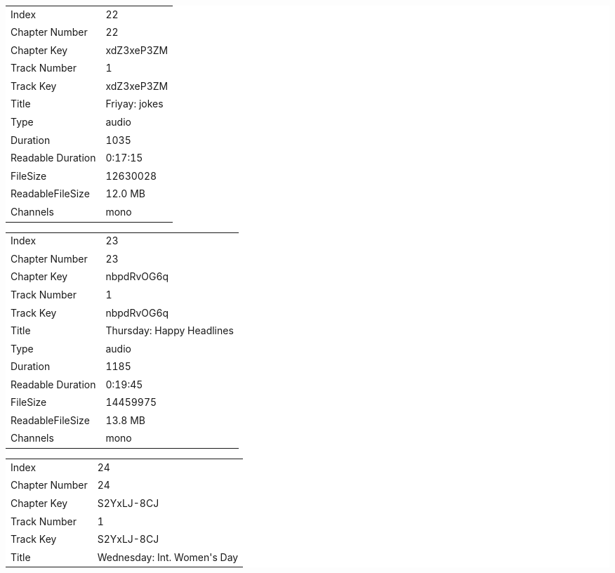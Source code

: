 |  |  |
| - | - |
| Index | 22 |
| Chapter Number | 22 |
| Chapter Key | xdZ3xeP3ZM |
| Track Number | 1 |
| Track Key | xdZ3xeP3ZM |
| Title | Friyay: jokes |
| Type | audio |
| Duration | 1035 |
| Readable Duration | 0:17:15 |
| FileSize | 12630028 |
| ReadableFileSize | 12.0 MB |
| Channels | mono |

|  |  |
| - | - |
| Index | 23 |
| Chapter Number | 23 |
| Chapter Key | nbpdRvOG6q |
| Track Number | 1 |
| Track Key | nbpdRvOG6q |
| Title | Thursday: Happy Headlines |
| Type | audio |
| Duration | 1185 |
| Readable Duration | 0:19:45 |
| FileSize | 14459975 |
| ReadableFileSize | 13.8 MB |
| Channels | mono |

|  |  |
| - | - |
| Index | 24 |
| Chapter Number | 24 |
| Chapter Key | S2YxLJ-8CJ |
| Track Number | 1 |
| Track Key | S2YxLJ-8CJ |
| Title | Wednesday: Int. Women's Day |